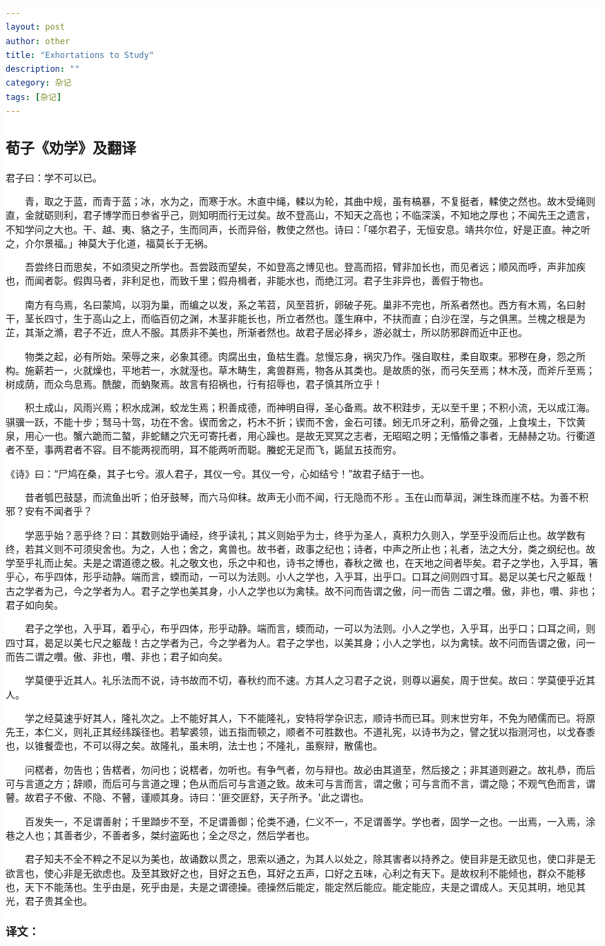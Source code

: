 ```yaml
---
layout: post
author: other
title: "Exhortations to Study"
description: ""
category: 杂记
tags: [杂记]
---
```

## 荀子《劝学》及翻译
君子曰：学不可以已。 

　　青，取之于蓝，而青于蓝；冰，水为之，而寒于水。木直中绳，輮以为轮，其曲中规，虽有槁暴，不复挺者，輮使之然也。故木受绳则直，金就砺则利，君子博学而日参省乎己，则知明而行无过矣。故不登高山，不知天之高也；不临深溪，不知地之厚也；不闻先王之遗言，不知学问之大也。干、越、夷、貉之子，生而同声，长而异俗，教使之然也。诗曰：「嗟尔君子，无恒安息。靖共尔位，好是正直。神之听之，介尔景福。」神莫大于化道，福莫长于无祸。 

　　吾尝终日而思矣，不如须臾之所学也。吾尝跂而望矣，不如登高之博见也。登高而招，臂非加长也，而见者远；顺风而呼，声非加疾也，而闻者彰。假舆马者，非利足也，而致千里；假舟楫者，非能水也，而绝江河。君子生非异也，善假于物也。 

　　南方有鸟焉，名曰蒙鸠，以羽为巢，而编之以发，系之苇苕，风至苕折，卵破子死。巢非不完也，所系者然也。西方有木焉，名曰射干，茎长四寸，生于高山之上，而临百仞之渊，木茎非能长也，所立者然也。蓬生麻中，不扶而直；白沙在涅，与之俱黑。兰槐之根是为芷，其渐之滫，君子不近，庶人不服。其质非不美也，所渐者然也。故君子居必择乡，游必就士，所以防邪辟而近中正也。 

　　物类之起，必有所始。荣辱之来，必象其德。肉腐出虫，鱼枯生蠹。怠慢忘身，祸灾乃作。强自取柱，柔自取束。邪秽在身，怨之所构。施薪若一，火就燥也，平地若一，水就溼也。草木畴生，禽兽群焉，物各从其类也。是故质的张，而弓矢至焉；林木茂，而斧斤至焉；树成荫，而众鸟息焉。酰酸，而蚋聚焉。故言有招祸也，行有招辱也，君子慎其所立乎！　 

　　积土成山，风雨兴焉；积水成渊，蛟龙生焉；积善成德，而神明自得，圣心备焉。故不积跬步，无以至千里；不积小流，无以成江海。骐骥一跃，不能十步；驽马十驾，功在不舍。锲而舍之，朽木不折；锲而不舍，金石可镂。蚓无爪牙之利，筋骨之强，上食埃土，下饮黄泉，用心一也。蟹六跪而二螯，非蛇鳝之穴无可寄托者，用心躁也。是故无冥冥之志者，无昭昭之明；无惛惛之事者，无赫赫之功。行衢道者不至，事两君者不容。目不能两视而明，耳不能两听而聪。螣蛇无足而飞，鼫鼠五技而穷。 

《诗》曰：“尸鸠在桑，其子七兮。淑人君子，其仪一兮。其仪一兮，心如结兮！”故君子结于一也。 

　　昔者瓠巴鼓瑟，而流鱼出听；伯牙鼓琴，而六马仰秣。故声无小而不闻，行无隐而不形 。玉在山而草润，渊生珠而崖不枯。为善不积邪？安有不闻者乎？ 

　　学恶乎始？恶乎终？曰：其数则始乎诵经，终乎读礼；其义则始乎为士，终乎为圣人，真积力久则入，学至乎没而后止也。故学数有终，若其义则不可须臾舍也。为之，人也；舍之，禽兽也。故书者，政事之纪也；诗者，中声之所止也；礼者，法之大分，类之纲纪也。故学至乎礼而止矣。夫是之谓道德之极。礼之敬文也，乐之中和也，诗书之博也，春秋之微 也，在天地之间者毕矣。君子之学也，入乎耳，箸乎心，布乎四体，形乎动静。端而言，蝡而动，一可以为法则。小人之学也，入乎耳，出乎口。口耳之间则四寸耳。曷足以美七尺之躯哉！古之学者为己，今之学者为人。君子之学也美其身，小人之学也以为禽犊。故不问而告谓之傲，问一而告 二谓之囋。傲，非也，囋、非也；君子如向矣。 

　　君子之学也，入乎耳，着乎心，布乎四体，形乎动静。端而言，蝡而动，一可以为法则。小人之学也，入乎耳，出乎口；口耳之间，则四寸耳，曷足以美七尺之躯哉！古之学者为己，今之学者为人。君子之学也，以美其身；小人之学也，以为禽犊。故不问而告谓之傲，问一而告二谓之囋。傲、非也，囋、非也；君子如向矣。 

　　学莫便乎近其人。礼乐法而不说，诗书故而不切，春秋约而不速。方其人之习君子之说，则尊以遍矣，周于世矣。故曰：学莫便乎近其人。 

　　学之经莫速乎好其人，隆礼次之。上不能好其人，下不能隆礼，安特将学杂识志，顺诗书而已耳。则末世穷年，不免为陋儒而已。将原先王，本仁义，则礼正其经纬蹊径也。若挈裘领，诎五指而顿之，顺者不可胜数也。不道礼宪，以诗书为之，譬之犹以指测河也，以戈舂黍也，以锥餐壶也，不可以得之矣。故隆礼，虽未明，法士也；不隆礼，虽察辩，散儒也。 

　　问楛者，勿告也；告楛者，勿问也；说楛者，勿听也。有争气者，勿与辩也。故必由其道至，然后接之；非其道则避之。故礼恭，而后可与言道之方；辞顺，而后可与言道之理；色从而后可与言道之致。故未可与言而言，谓之傲；可与言而不言，谓之隐；不观气色而言，谓瞽。故君子不傲、不隐、不瞽，谨顺其身。诗曰：'匪交匪舒，天子所予。'此之谓也。 

　　百发失一，不足谓善射；千里蹞步不至，不足谓善御；伦类不通，仁义不一，不足谓善学。学也者，固学一之也。一出焉，一入焉，涂巷之人也；其善者少，不善者多，桀纣盗跖也；全之尽之，然后学者也。 

　　君子知夫不全不粹之不足以为美也，故诵数以贯之，思索以通之，为其人以处之，除其害者以持养之。使目非是无欲见也，使口非是无欲言也，使心非是无欲虑也。及至其致好之也，目好之五色，耳好之五声，口好之五味，心利之有天下。是故权利不能倾也，群众不能移也，天下不能荡也。生乎由是，死乎由是，夫是之谓德操。德操然后能定，能定然后能应。能定能应，夫是之谓成人。天见其明，地见其光，君子贵其全也。 

### **译文**： 
